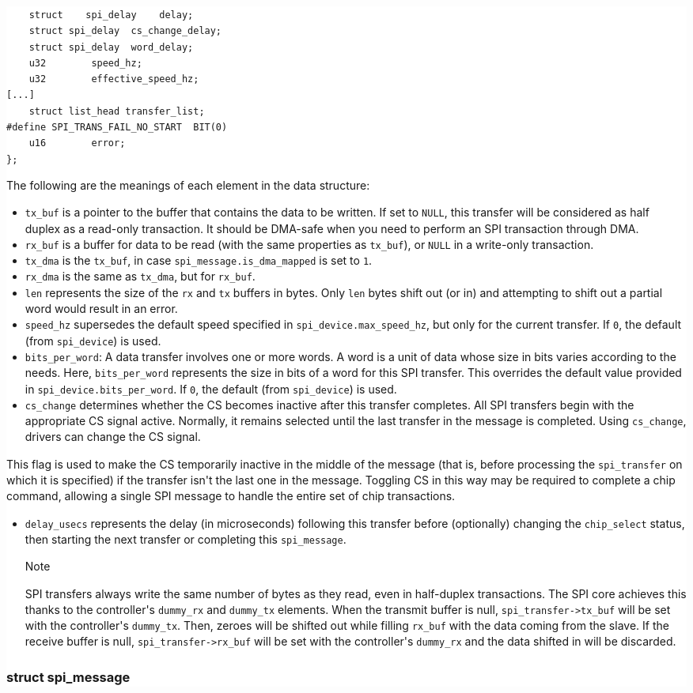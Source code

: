 ```
    struct    spi_delay    delay;
    struct spi_delay  cs_change_delay;
    struct spi_delay  word_delay;
    u32        speed_hz;
    u32        effective_speed_hz;
[...]
    struct list_head transfer_list;
#define SPI_TRANS_FAIL_NO_START  BIT(0)
    u16        error;
};
```

The following are the meanings of each element in the data structure:

*   `tx_buf` is a pointer to the buffer that contains the data to be written. If set to `NULL`, this transfer will be considered as half duplex as a read-only transaction. It should be DMA-safe when you need to perform an SPI transaction through DMA.
*   `rx_buf` is a buffer for data to be read (with the same properties as `tx_buf`), or `NULL` in a write-only transaction.
*   `tx_dma` is the `tx_buf`, in case `spi_message.is_dma_mapped` is set to `1`.
*   `rx_dma` is the same as `tx_dma`, but for `rx_buf`.
*   `len` represents the size of the `rx` and `tx` buffers in bytes. Only `len` bytes shift out (or in) and attempting to shift out a partial word would result in an error.
*   `speed_hz` supersedes the default speed specified in `spi_device.max_speed_hz`, but only for the current transfer. If `0`, the default (from `spi_device`) is used.
*   `bits_per_word`: A data transfer involves one or more words. A word is a unit of data whose size in bits varies according to the needs. Here, `bits_per_word` represents the size in bits of a word for this SPI transfer. This overrides the default value provided in `spi_device.bits_per_word`. If `0`, the default (from `spi_device`) is used.
*   `cs_change` determines whether the CS becomes inactive after this transfer completes. All SPI transfers begin with the appropriate CS signal active. Normally, it remains selected until the last transfer in the message is completed. Using `cs_change`, drivers can change the CS signal.

This flag is used to make the CS temporarily inactive in the middle of the message (that is, before processing the `spi_transfer` on which it is specified) if the transfer isn't the last one in the message. Toggling CS in this way may be required to complete a chip command, allowing a single SPI message to handle the entire set of chip transactions.

*   `delay_usecs` represents the delay (in microseconds) following this transfer before (optionally) changing the `chip_select` status, then starting the next transfer or completing this `spi_message`.

    Note

    SPI transfers always write the same number of bytes as they read, even in half-duplex transactions. The SPI core achieves this thanks to the controller's `dummy_rx` and `dummy_tx` elements. When the transmit buffer is null, `spi_transfer->tx_buf` will be set with the controller's `dummy_tx`. Then, zeroes will be shifted out while filling `rx_buf` with the data coming from the slave. If the receive buffer is null, `spi_transfer->rx_buf` will be set with the controller's `dummy_rx` and the data shifted in will be discarded.

### struct spi_message
